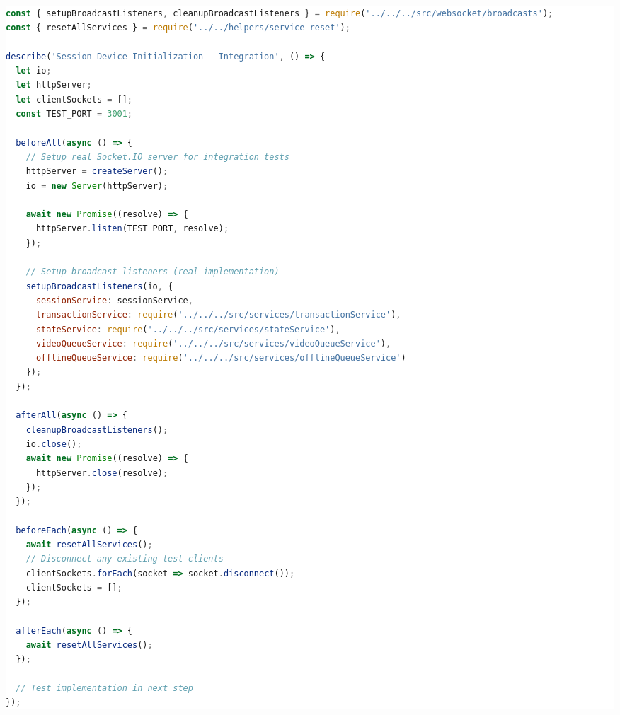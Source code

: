 ```javascript
const { setupBroadcastListeners, cleanupBroadcastListeners } = require('../../../src/websocket/broadcasts');
const { resetAllServices } = require('../../helpers/service-reset');

describe('Session Device Initialization - Integration', () => {
  let io;
  let httpServer;
  let clientSockets = [];
  const TEST_PORT = 3001;

  beforeAll(async () => {
    // Setup real Socket.IO server for integration tests
    httpServer = createServer();
    io = new Server(httpServer);

    await new Promise((resolve) => {
      httpServer.listen(TEST_PORT, resolve);
    });

    // Setup broadcast listeners (real implementation)
    setupBroadcastListeners(io, {
      sessionService: sessionService,
      transactionService: require('../../../src/services/transactionService'),
      stateService: require('../../../src/services/stateService'),
      videoQueueService: require('../../../src/services/videoQueueService'),
      offlineQueueService: require('../../../src/services/offlineQueueService')
    });
  });

  afterAll(async () => {
    cleanupBroadcastListeners();
    io.close();
    await new Promise((resolve) => {
      httpServer.close(resolve);
    });
  });

  beforeEach(async () => {
    await resetAllServices();
    // Disconnect any existing test clients
    clientSockets.forEach(socket => socket.disconnect());
    clientSockets = [];
  });

  afterEach(async () => {
    await resetAllServices();
  });

  // Test implementation in next step
});
```
